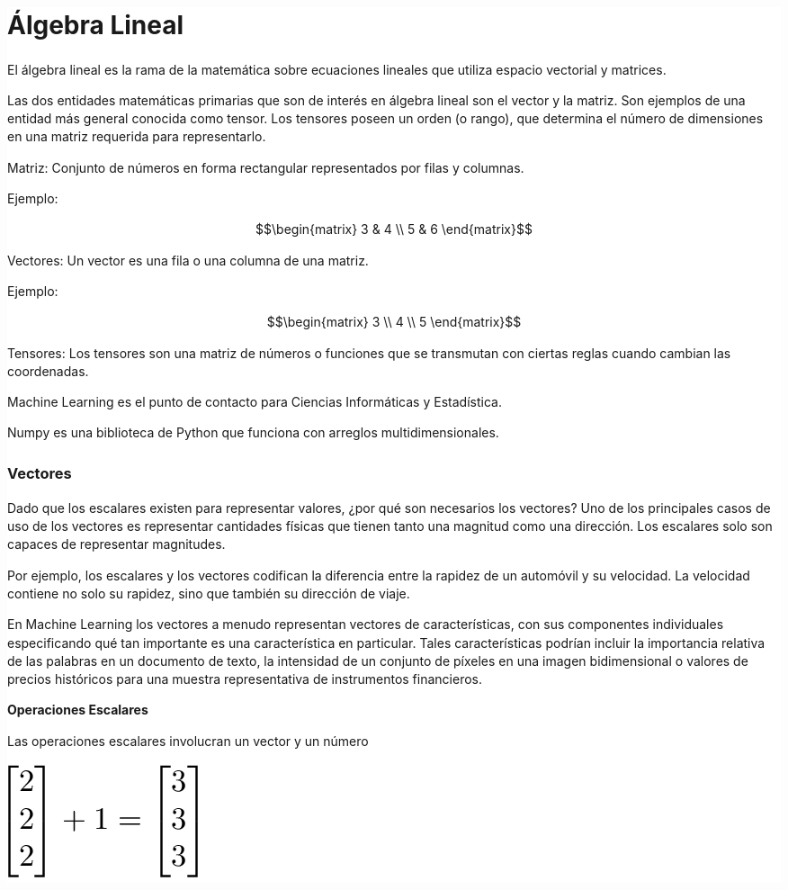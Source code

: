 # Álgebra Lineal

El álgebra lineal es la rama de la matemática sobre ecuaciones lineales que utiliza espacio vectorial y matrices.

Las dos entidades matemáticas primarias que son de interés en álgebra lineal son el vector y la matriz. Son ejemplos de una entidad más general conocida como tensor. Los tensores poseen un orden (o rango), que determina el número de dimensiones en una matriz requerida para representarlo.

Matriz: Conjunto de números en forma rectangular representados por filas y columnas.

Ejemplo:

$$\begin{matrix} 3 & 4 \\ 5 & 6 \end{matrix}$$

Vectores: Un vector es una fila o una columna de una matriz.

Ejemplo: 
		 
$$\begin{matrix} 3 \\ 4 \\ 5 \end{matrix}$$

Tensores: Los tensores son una matriz de números o funciones que se transmutan con ciertas reglas cuando cambian las coordenadas.

Machine Learning es el punto de contacto para Ciencias Informáticas y Estadística. 

Numpy es una biblioteca de Python que funciona con arreglos multidimensionales.
	

### Vectores

Dado que los escalares existen para representar valores, ¿por qué son necesarios los vectores? Uno de los principales casos de uso de los vectores es representar cantidades físicas que tienen tanto una magnitud como una dirección. Los escalares solo son capaces de representar magnitudes.

Por ejemplo, los escalares y los vectores codifican la diferencia entre la rapidez de un automóvil y su velocidad. La velocidad contiene no solo su rapidez, sino que también su dirección de viaje.

En Machine Learning los vectores a menudo representan vectores de características, con sus componentes individuales especificando qué tan importante es una característica en particular. Tales características podrían incluir la importancia relativa de las palabras en un documento de texto, la intensidad de un conjunto de píxeles en una imagen bidimensional o valores de precios históricos para una muestra representativa de instrumentos financieros.

**Operaciones Escalares**

Las operaciones escalares involucran un vector y un número


![linear_algebra_scalar_operations.png](../assets/linear_algebra_scalar_operations.png)
